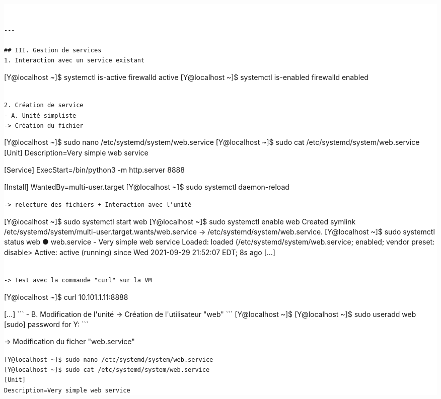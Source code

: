 ```


---

## III. Gestion de services
1. Interaction avec un service existant
```
[Y@localhost ~]$ systemctl is-active firewalld
active
[Y@localhost ~]$ systemctl is-enabled firewalld
enabled
```

2. Création de service
- A. Unité simpliste
-> Création du fichier
```
[Y@localhost ~]$ sudo nano /etc/systemd/system/web.service
[Y@localhost ~]$ sudo cat /etc/systemd/system/web.service
[Unit]
Description=Very simple web service

[Service]
ExecStart=/bin/python3 -m http.server 8888

[Install]
WantedBy=multi-user.target
[Y@localhost ~]$ sudo systemctl daemon-reload
```
-> relecture des fichiers + Interaction avec l'unité
```
[Y@localhost ~]$ sudo systemctl start web
[Y@localhost ~]$ sudo systemctl enable web
Created symlink /etc/systemd/system/multi-user.target.wants/web.service → /etc/systemd/system/web.service.
[Y@localhost ~]$ sudo systemctl status web
● web.service - Very simple web service
   Loaded: loaded (/etc/systemd/system/web.service; enabled; vendor preset: disable>
   Active: active (running) since Wed 2021-09-29 21:52:07 EDT; 8s ago
[...]
```

-> Test avec la commande "curl" sur la VM
```
[Y@localhost ~]$ curl 10.101.1.11:8888
<!DOCTYPE HTML PUBLIC "-//W3C//DTD HTML 4.01//EN" "http://www.w3.org/TR/html4/strict.dtd">
<html>
<head>
[...]
```
- B. Modification de l'unité
-> Création de l'utilisateur "web"
```
[Y@localhost ~]$ [Y@localhost ~]$ sudo useradd web
[sudo] password for Y:
```

-> Modification du ficher "web.service"
```
[Y@localhost ~]$ sudo nano /etc/systemd/system/web.service
[Y@localhost ~]$ sudo cat /etc/systemd/system/web.service
[Unit]
Description=Very simple web service
